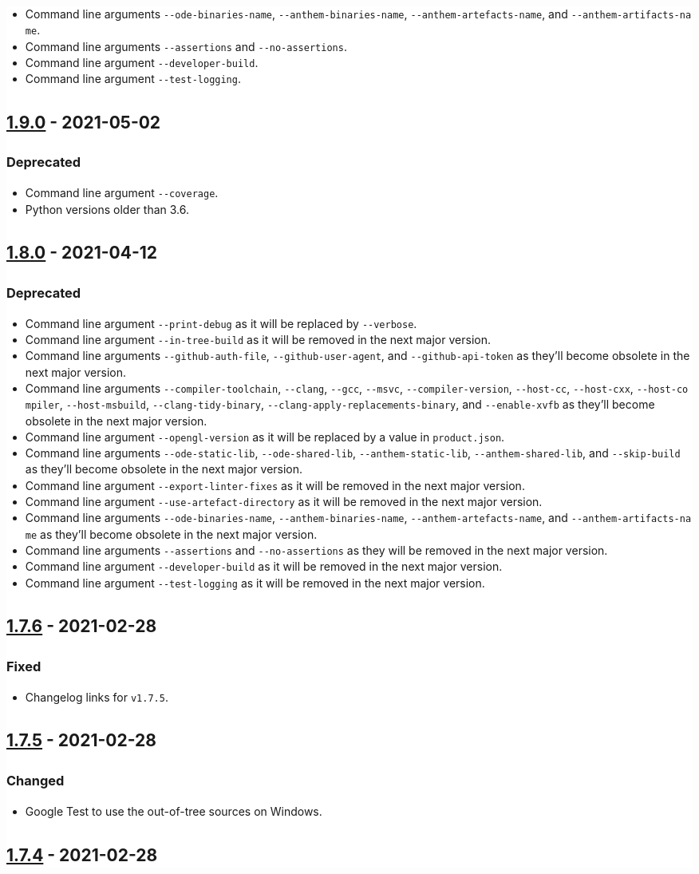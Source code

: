 - Command line arguments `--ode-binaries-name`, `--anthem-binaries-name`, `--anthem-artefacts-name`, and `--anthem-artifacts-name`.
- Command line arguments `--assertions` and `--no-assertions`.
- Command line argument `--developer-build`.
- Command line argument `--test-logging`.

## [1.9.0] - 2021-05-02

### Deprecated

- Command line argument `--coverage`.
- Python versions older than 3.6.

## [1.8.0] - 2021-04-12

### Deprecated

- Command line argument `--print-debug` as it will be replaced by `--verbose`.
- Command line argument `--in-tree-build` as it will be removed in the next major version.
- Command line arguments `--github-auth-file`, `--github-user-agent`, and `--github-api-token` as they’ll become obsolete in the next major version.
- Command line arguments `--compiler-toolchain`, `--clang`, `--gcc`, `--msvc`, `--compiler-version`, `--host-cc`, `--host-cxx`, `--host-compiler`, `--host-msbuild`, `--clang-tidy-binary`, `--clang-apply-replacements-binary`, and `--enable-xvfb` as they’ll become obsolete in the next major version.
- Command line argument `--opengl-version` as it will be replaced by a value in `product.json`.
- Command line arguments `--ode-static-lib`, `--ode-shared-lib`, `--anthem-static-lib`, `--anthem-shared-lib`, and `--skip-build` as they’ll become obsolete in the next major version.
- Command line argument `--export-linter-fixes` as it will be removed in the next major version.
- Command line argument `--use-artefact-directory` as it will be removed in the next major version.
- Command line arguments `--ode-binaries-name`, `--anthem-binaries-name`, `--anthem-artefacts-name`, and `--anthem-artifacts-name` as they’ll become obsolete in the next major version.
- Command line arguments `--assertions` and `--no-assertions` as they will be removed in the next major version.
- Command line argument `--developer-build` as it will be removed in the next major version.
- Command line argument `--test-logging` as it will be removed in the next major version.

## [1.7.6] - 2021-02-28

### Fixed

- Changelog links for `v1.7.5`.

## [1.7.5] - 2021-02-28

### Changed

- Google Test to use the out-of-tree sources on Windows.

## [1.7.4] - 2021-02-28


[unreleased]: https://github.com/anttikivi/couplet-composer/compare/v1.9.0...HEAD
[1.9.0]: https://github.com/anttikivi/couplet-composer/compare/v1.8.0...v1.9.0
[1.8.0]: https://github.com/anttikivi/couplet-composer/compare/v1.7.6...v1.8.0
[1.7.6]: https://github.com/anttikivi/couplet-composer/compare/v1.7.5...v1.7.6
[1.7.5]: https://github.com/anttikivi/couplet-composer/compare/v1.7.4...v1.7.5
[1.7.4]: https://github.com/anttikivi/couplet-composer/compare/v1.7.3...v1.7.4
[1.7.3]: https://github.com/anttikivi/couplet-composer/compare/v1.7.2...v1.7.3
[1.7.2]: https://github.com/anttikivi/couplet-composer/compare/v1.7.1...v1.7.2
[1.7.1]: https://github.com/anttikivi/couplet-composer/compare/v1.7.0...v1.7.1
[1.7.0]: https://github.com/anttikivi/couplet-composer/compare/v1.6.0...v1.7.0
[1.6.0]: https://github.com/anttikivi/couplet-composer/compare/v1.5.0...v1.6.0
[1.5.0]: https://github.com/anttikivi/couplet-composer/compare/v1.4.4...v1.5.0
[1.4.4]: https://github.com/anttikivi/couplet-composer/compare/v1.4.3...v1.4.4
[1.4.3]: https://github.com/anttikivi/couplet-composer/compare/v1.4.2...v1.4.3
[1.4.2]: https://github.com/anttikivi/couplet-composer/compare/v1.4.1...v1.4.2
[1.4.1]: https://github.com/anttikivi/couplet-composer/compare/v1.4.0...v1.4.1
[1.4.0]: https://github.com/anttikivi/couplet-composer/compare/v1.3.2...v1.4.0
[1.3.2]: https://github.com/anttikivi/couplet-composer/compare/v1.3.1...v1.3.2
[1.3.1]: https://github.com/anttikivi/couplet-composer/compare/v1.3.0...v1.3.1
[1.3.0]: https://github.com/anttikivi/couplet-composer/compare/v1.2.1...v1.3.0
[1.2.1]: https://github.com/anttikivi/couplet-composer/compare/v1.2.0...v1.2.1
[1.2.0]: https://github.com/anttikivi/couplet-composer/compare/v1.1.5...v1.2.0
[1.1.5]: https://github.com/anttikivi/couplet-composer/compare/v1.1.4...v1.1.5
[1.1.4]: https://github.com/anttikivi/couplet-composer/compare/v1.1.3...v1.1.4
[1.1.3]: https://github.com/anttikivi/couplet-composer/compare/v1.1.2...v1.1.3
[1.1.2]: https://github.com/anttikivi/couplet-composer/compare/v1.1.1...v1.1.2
[1.1.1]: https://github.com/anttikivi/couplet-composer/compare/v1.1.0...v1.1.1
[1.1.0]: https://github.com/anttikivi/couplet-composer/compare/v1.0.0...v1.1.0
[1.0.0]: https://github.com/anttikivi/couplet-composer/compare/v0.15.0...v1.0.0
[0.15.0]: https://github.com/anttikivi/couplet-composer/compare/v0.14.7...v0.15.0
[0.14.7]: https://github.com/anttikivi/couplet-composer/compare/v0.14.6...v0.14.7
[0.14.6]: https://github.com/anttikivi/couplet-composer/compare/v0.14.5...v0.14.6
[0.14.5]: https://github.com/anttikivi/couplet-composer/compare/v0.14.4...v0.14.5
[0.14.4]: https://github.com/anttikivi/couplet-composer/compare/v0.14.3...v0.14.4
[0.14.3]: https://github.com/anttikivi/couplet-composer/compare/v0.14.2...v0.14.3
[0.14.2]: https://github.com/anttikivi/couplet-composer/compare/v0.14.1...v0.14.2
[0.14.1]: https://github.com/anttikivi/couplet-composer/compare/v0.14.0...v0.14.1
[0.14.0]: https://github.com/anttikivi/couplet-composer/compare/v0.13.4...v0.14.0
[0.13.4]: https://github.com/anttikivi/couplet-composer/compare/v0.13.3...v0.13.4
[0.13.3]: https://github.com/anttikivi/couplet-composer/compare/v0.13.2...v0.13.3
[0.13.2]: https://github.com/anttikivi/couplet-composer/compare/v0.13.1...v0.13.2
[0.13.1]: https://github.com/anttikivi/couplet-composer/compare/v0.13.0...v0.13.1
[0.13.0]: https://github.com/anttikivi/couplet-composer/compare/v0.12.0...v0.13.0
[0.12.0]: https://github.com/anttikivi/couplet-composer/compare/v0.11.0...v0.12.0
[0.11.0]: https://github.com/anttikivi/couplet-composer/compare/v0.10.3...v0.11.0
[0.10.3]: https://github.com/anttikivi/couplet-composer/compare/v0.10.2...v0.10.3
[0.10.2]: https://github.com/anttikivi/couplet-composer/compare/v0.10.1...v0.10.2
[0.10.1]: https://github.com/anttikivi/couplet-composer/compare/v0.10.0...v0.10.1
[0.10.0]: https://github.com/anttikivi/couplet-composer/compare/v0.9.0...v0.10.0
[0.9.0]: https://github.com/anttikivi/couplet-composer/compare/v0.8.0...v0.9.0
[0.8.0]: https://github.com/anttikivi/couplet-composer/compare/v0.7.6...v0.8.0
[0.7.6]: https://github.com/anttikivi/couplet-composer/compare/v0.7.5...v0.7.6
[0.7.5]: https://github.com/anttikivi/couplet-composer/compare/v0.7.4...v0.7.5
[0.7.4]: https://github.com/anttikivi/couplet-composer/compare/v0.7.3...v0.7.4
[0.7.3]: https://github.com/anttikivi/couplet-composer/compare/v0.7.2...v0.7.3
[0.7.2]: https://github.com/anttikivi/couplet-composer/compare/v0.7.1...v0.7.2
[0.7.1]: https://github.com/anttikivi/couplet-composer/compare/v0.7.0...v0.7.1
[0.7.0]: https://github.com/anttikivi/couplet-composer/compare/v0.6.0...v0.7.0
[0.6.0]: https://github.com/anttikivi/couplet-composer/compare/v0.5.4...v0.6.0
[0.5.4]: https://github.com/anttikivi/couplet-composer/compare/v0.5.3...v0.5.4
[0.5.3]: https://github.com/anttikivi/couplet-composer/compare/v0.5.2...v0.5.3
[0.5.2]: https://github.com/anttikivi/couplet-composer/compare/v0.5.1...v0.5.2
[0.5.1]: https://github.com/anttikivi/couplet-composer/compare/v0.5.0...v0.5.1
[0.5.0]: https://github.com/anttikivi/couplet-composer/compare/0.4.5...v0.5.0
[0.4.5]: https://github.com/anttikivi/couplet-composer/compare/0.4.4...0.4.5
[0.4.4]: https://github.com/anttikivi/couplet-composer/compare/0.4.3...0.4.4
[0.4.3]: https://github.com/anttikivi/couplet-composer/compare/0.4.2...0.4.3
[0.4.2]: https://github.com/anttikivi/couplet-composer/compare/0.4.1...0.4.2
[0.4.1]: https://github.com/anttikivi/couplet-composer/compare/0.4.0...0.4.1
[0.4.0]: https://github.com/anttikivi/couplet-composer/compare/0.3.0...0.4.0
[0.3.0]: https://github.com/anttikivi/couplet-composer/compare/0.2.5...0.3.0
[0.2.5]: https://github.com/anttikivi/couplet-composer/compare/0.2.4...0.2.5
[0.2.4]: https://github.com/anttikivi/couplet-composer/compare/0.2.3...0.2.4
[0.2.3]: https://github.com/anttikivi/couplet-composer/compare/0.2.2...0.2.3
[0.2.2]: https://github.com/anttikivi/couplet-composer/compare/0.2.1...0.2.2
[0.2.1]: https://github.com/anttikivi/couplet-composer/compare/0.2.0...0.2.1
[0.2.0]: https://github.com/anttikivi/couplet-composer/compare/0.1.0...0.2.0
[0.1.0]: https://github.com/anttikivi/couplet-composer/releases/tag/0.1.0